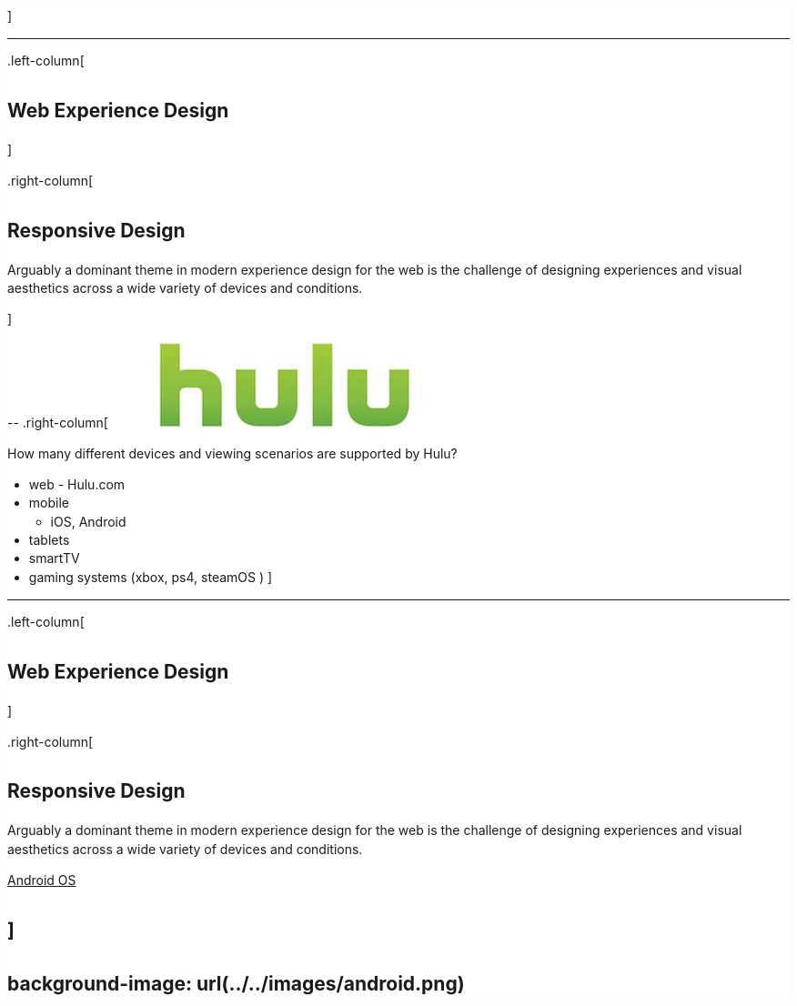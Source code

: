 ]


---
.left-column[
## Web Experience Design
]

.right-column[
## Responsive Design
Arguably a dominant theme in modern experience design for the web is the challenge of designing experiences and visual aesthetics across a wide variety of devices and conditions.  

]

--
.right-column[
![Hulu](../../images/hululogosmall.jpg)

 How many different devices and viewing scenarios are supported by Hulu?
* web - Hulu.com  
* mobile  
  * iOS, Android
* tablets
* smartTV
* gaming systems (xbox, ps4, steamOS )
]

---
.left-column[
## Web Experience Design
]

.right-column[
## Responsive Design
Arguably a dominant theme in modern experience design for the web is the challenge of designing experiences and visual aesthetics across a wide variety of devices and conditions.  

[Android OS](https://www.android.com/versions/lollipop-5-0/)

]
---
background-image: url(../../images/android.png)
---
